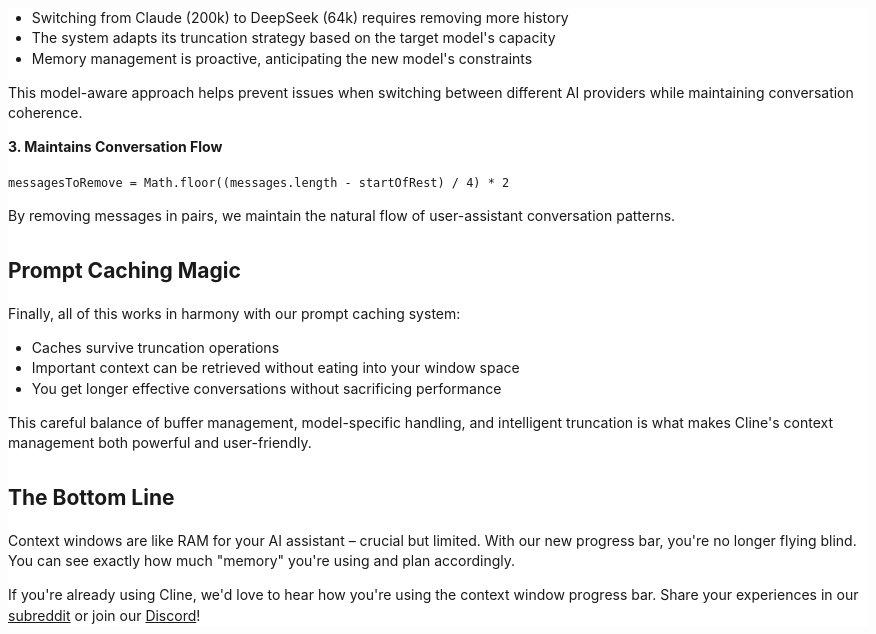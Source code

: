 * Switching from Claude (200k) to DeepSeek (64k) requires removing more history
* The system adapts its truncation strategy based on the target model's capacity
* Memory management is proactive, anticipating the new model's constraints

This model-aware approach helps prevent issues when switching between different AI providers while maintaining conversation coherence.

**3. Maintains Conversation Flow**

```
messagesToRemove = Math.floor((messages.length - startOfRest) / 4) * 2

```

By removing messages in pairs, we maintain the natural flow of user-assistant conversation patterns.

## Prompt Caching Magic

Finally, all of this works in harmony with our prompt caching system:

* Caches survive truncation operations
* Important context can be retrieved without eating into your window space
* You get longer effective conversations without sacrificing performance

This careful balance of buffer management, model-specific handling, and intelligent truncation is what makes Cline's context management both powerful and user-friendly.

## The Bottom Line

Context windows are like RAM for your AI assistant – crucial but limited. With our new progress bar, you're no longer flying blind. You can see exactly how much "memory" you're using and plan accordingly.

If you're already using Cline, we'd love to hear how you're using the context window progress bar. Share your experiences in our [subreddit](https://reddit.com/r/cline?ref=cline.ghost.io) or join our [Discord](https://discord.gg/cline?ref=cline.ghost.io)!
